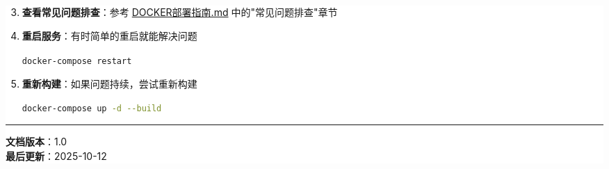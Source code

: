 3. **查看常见问题排查**：参考 [DOCKER部署指南.md](./DOCKER部署指南.md) 中的"常见问题排查"章节

4. **重启服务**：有时简单的重启就能解决问题
   ```bash
   docker-compose restart
   ```

5. **重新构建**：如果问题持续，尝试重新构建
   ```bash
   docker-compose up -d --build
   ```

---

**文档版本**：1.0  
**最后更新**：2025-10-12